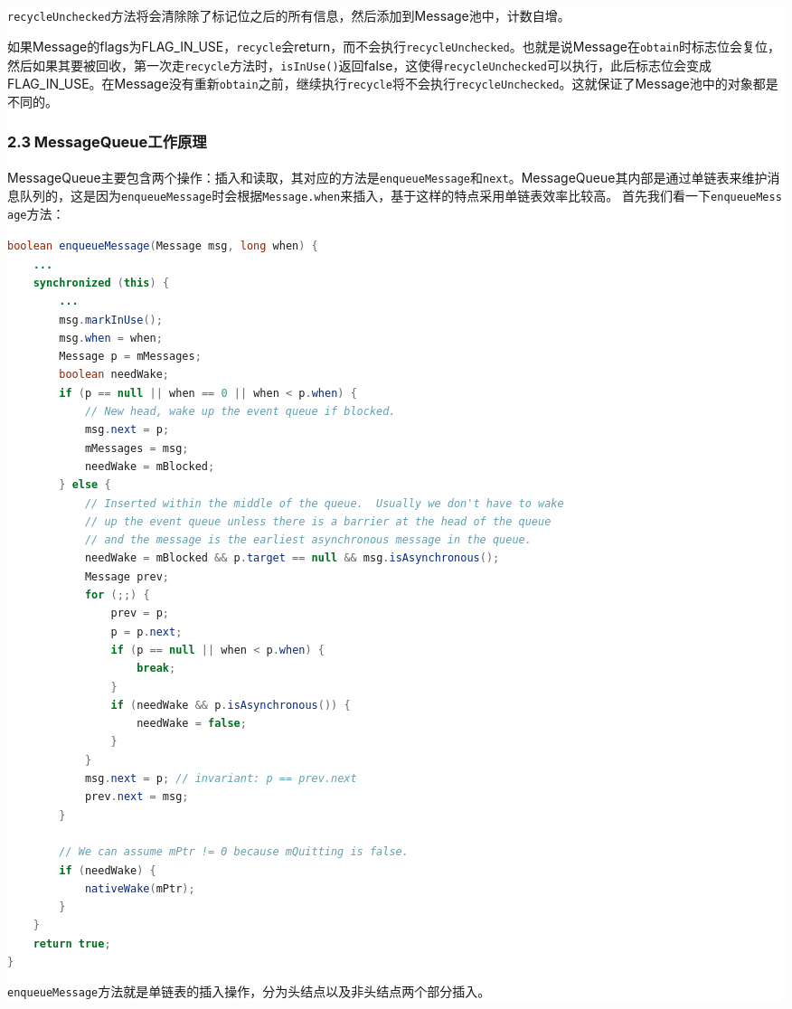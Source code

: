 `recycleUnchecked`方法将会清除除了标记位之后的所有信息，然后添加到Message池中，计数自增。  

如果Message的flags为FLAG_IN_USE，`recycle`会return，而不会执行`recycleUnchecked`。也就是说Message在`obtain`时标志位会复位，然后如果其要被回收，第一次走`recycle`方法时，`isInUse()`返回false，这使得`recycleUnchecked`可以执行，此后标志位会变成FLAG_IN_USE。在Message没有重新`obtain`之前，继续执行`recycle`将不会执行`recycleUnchecked`。这就保证了Message池中的对象都是不同的。

### 2.3 MessageQueue工作原理
MessageQueue主要包含两个操作：插入和读取，其对应的方法是`enqueueMessage`和`next`。MessageQueue其内部是通过单链表来维护消息队列的，这是因为`enqueueMessage`时会根据`Message.when`来插入，基于这样的特点采用单链表效率比较高。
首先我们看一下`enqueueMessage`方法：
```java
boolean enqueueMessage(Message msg, long when) {
    ...
    synchronized (this) {
        ...
        msg.markInUse();
        msg.when = when;
        Message p = mMessages;
        boolean needWake;
        if (p == null || when == 0 || when < p.when) {
            // New head, wake up the event queue if blocked.
            msg.next = p;
            mMessages = msg;
            needWake = mBlocked;
        } else {
            // Inserted within the middle of the queue.  Usually we don't have to wake
            // up the event queue unless there is a barrier at the head of the queue
            // and the message is the earliest asynchronous message in the queue.
            needWake = mBlocked && p.target == null && msg.isAsynchronous();
            Message prev;
            for (;;) {
                prev = p;
                p = p.next;
                if (p == null || when < p.when) {
                    break;
                }
                if (needWake && p.isAsynchronous()) {
                    needWake = false;
                }
            }
            msg.next = p; // invariant: p == prev.next
            prev.next = msg;
        }

        // We can assume mPtr != 0 because mQuitting is false.
        if (needWake) {
            nativeWake(mPtr);
        }
    }
    return true;
}
```
`enqueueMessage`方法就是单链表的插入操作，分为头结点以及非头结点两个部分插入。
